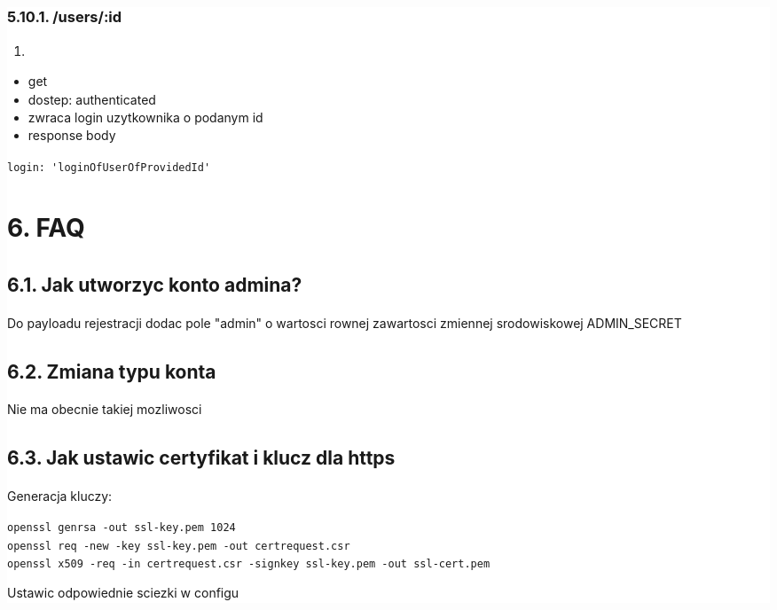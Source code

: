 ### 5.10.1. /users/:id
1.
* get
* dostep: authenticated
* zwraca login uzytkownika o podanym id
* response body
```
login: 'loginOfUserOfProvidedId'
```

# 6. FAQ
## 6.1. Jak utworzyc konto admina?
Do payloadu rejestracji dodac pole "admin" o wartosci rownej zawartosci zmiennej srodowiskowej ADMIN_SECRET

## 6.2. Zmiana typu konta
Nie ma obecnie takiej mozliwosci

## 6.3. Jak ustawic certyfikat i klucz dla https
Generacja kluczy:
```
openssl genrsa -out ssl-key.pem 1024
openssl req -new -key ssl-key.pem -out certrequest.csr
openssl x509 -req -in certrequest.csr -signkey ssl-key.pem -out ssl-cert.pem
```
Ustawic odpowiednie sciezki w configu